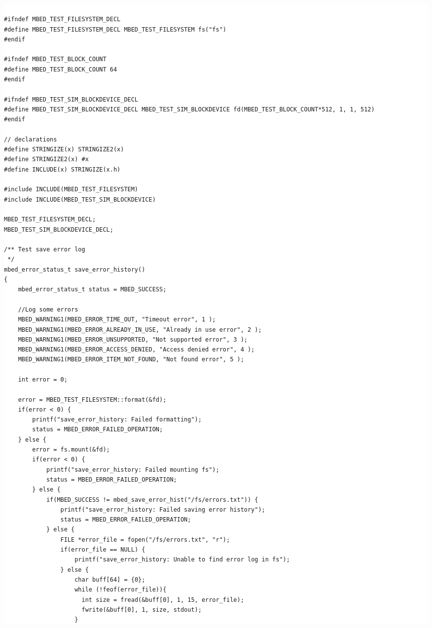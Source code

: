 ```
 
#ifndef MBED_TEST_FILESYSTEM_DECL
#define MBED_TEST_FILESYSTEM_DECL MBED_TEST_FILESYSTEM fs("fs")
#endif
 
#ifndef MBED_TEST_BLOCK_COUNT
#define MBED_TEST_BLOCK_COUNT 64
#endif
 
#ifndef MBED_TEST_SIM_BLOCKDEVICE_DECL
#define MBED_TEST_SIM_BLOCKDEVICE_DECL MBED_TEST_SIM_BLOCKDEVICE fd(MBED_TEST_BLOCK_COUNT*512, 1, 1, 512)
#endif
 
// declarations
#define STRINGIZE(x) STRINGIZE2(x)
#define STRINGIZE2(x) #x
#define INCLUDE(x) STRINGIZE(x.h)
 
#include INCLUDE(MBED_TEST_FILESYSTEM)
#include INCLUDE(MBED_TEST_SIM_BLOCKDEVICE)
 
MBED_TEST_FILESYSTEM_DECL;
MBED_TEST_SIM_BLOCKDEVICE_DECL;
 
/** Test save error log
 */
mbed_error_status_t save_error_history()
{
    mbed_error_status_t status = MBED_SUCCESS;
    
    //Log some errors
    MBED_WARNING1(MBED_ERROR_TIME_OUT, "Timeout error", 1 );
    MBED_WARNING1(MBED_ERROR_ALREADY_IN_USE, "Already in use error", 2 );
    MBED_WARNING1(MBED_ERROR_UNSUPPORTED, "Not supported error", 3 );
    MBED_WARNING1(MBED_ERROR_ACCESS_DENIED, "Access denied error", 4 );
    MBED_WARNING1(MBED_ERROR_ITEM_NOT_FOUND, "Not found error", 5 );
    
    int error = 0;
    
    error = MBED_TEST_FILESYSTEM::format(&fd);
    if(error < 0) {
        printf("save_error_history: Failed formatting");
        status = MBED_ERROR_FAILED_OPERATION;
    } else {
        error = fs.mount(&fd);
        if(error < 0) {
            printf("save_error_history: Failed mounting fs");
            status = MBED_ERROR_FAILED_OPERATION;
        } else {
            if(MBED_SUCCESS != mbed_save_error_hist("/fs/errors.txt")) {
                printf("save_error_history: Failed saving error history");
                status = MBED_ERROR_FAILED_OPERATION;
            } else {
                FILE *error_file = fopen("/fs/errors.txt", "r");
                if(error_file == NULL) {
                    printf("save_error_history: Unable to find error log in fs");
                } else {
                    char buff[64] = {0};
                    while (!feof(error_file)){
                      int size = fread(&buff[0], 1, 15, error_file);
                      fwrite(&buff[0], 1, size, stdout);
                    }
```